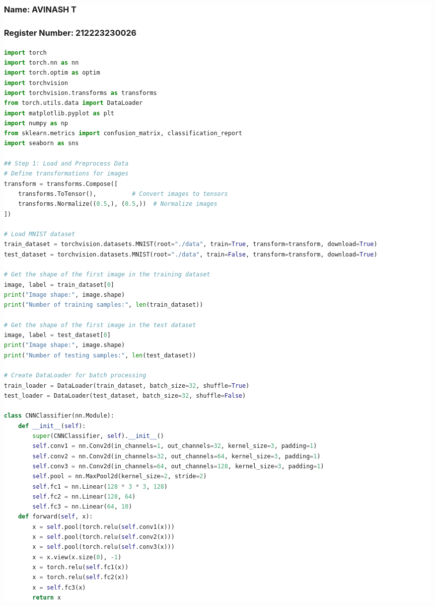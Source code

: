 ### Name: AVINASH T

### Register Number: 212223230026

```python
import torch
import torch.nn as nn
import torch.optim as optim
import torchvision
import torchvision.transforms as transforms
from torch.utils.data import DataLoader
import matplotlib.pyplot as plt
import numpy as np
from sklearn.metrics import confusion_matrix, classification_report
import seaborn as sns

## Step 1: Load and Preprocess Data
# Define transformations for images
transform = transforms.Compose([
    transforms.ToTensor(),          # Convert images to tensors
    transforms.Normalize((0.5,), (0.5,))  # Normalize images
])

# Load MNIST dataset
train_dataset = torchvision.datasets.MNIST(root="./data", train=True, transform=transform, download=True)
test_dataset = torchvision.datasets.MNIST(root="./data", train=False, transform=transform, download=True)

# Get the shape of the first image in the training dataset
image, label = train_dataset[0]
print("Image shape:", image.shape)
print("Number of training samples:", len(train_dataset))

# Get the shape of the first image in the test dataset
image, label = test_dataset[0]
print("Image shape:", image.shape)
print("Number of testing samples:", len(test_dataset))

# Create DataLoader for batch processing
train_loader = DataLoader(train_dataset, batch_size=32, shuffle=True)
test_loader = DataLoader(test_dataset, batch_size=32, shuffle=False)

class CNNClassifier(nn.Module):
    def __init__(self):
        super(CNNClassifier, self).__init__()
        self.conv1 = nn.Conv2d(in_channels=1, out_channels=32, kernel_size=3, padding=1)
        self.conv2 = nn.Conv2d(in_channels=32, out_channels=64, kernel_size=3, padding=1)
        self.conv3 = nn.Conv2d(in_channels=64, out_channels=128, kernel_size=3, padding=1)
        self.pool = nn.MaxPool2d(kernel_size=2, stride=2)
        self.fc1 = nn.Linear(128 * 3 * 3, 128)
        self.fc2 = nn.Linear(128, 64)
        self.fc3 = nn.Linear(64, 10)
    def forward(self, x):
        x = self.pool(torch.relu(self.conv1(x)))
        x = self.pool(torch.relu(self.conv2(x)))
        x = self.pool(torch.relu(self.conv3(x)))
        x = x.view(x.size(0), -1)
        x = torch.relu(self.fc1(x))
        x = torch.relu(self.fc2(x))
        x = self.fc3(x)
        return x

```